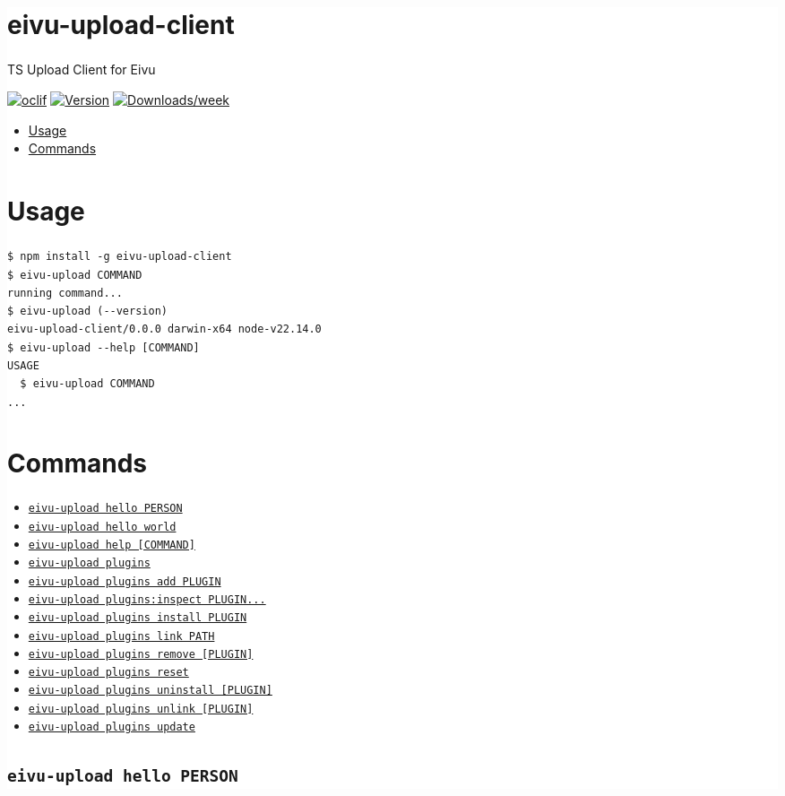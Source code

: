 # eivu-upload-client

TS Upload Client for Eivu

[![oclif](https://img.shields.io/badge/cli-oclif-brightgreen.svg)](https://oclif.io)
[![Version](https://img.shields.io/npm/v/eivu-upload-client.svg)](https://npmjs.org/package/eivu-upload-client)
[![Downloads/week](https://img.shields.io/npm/dw/eivu-upload-client.svg)](https://npmjs.org/package/eivu-upload-client)



- [Usage](#usage)
- [Commands](#commands)


# Usage



```sh-session
$ npm install -g eivu-upload-client
$ eivu-upload COMMAND
running command...
$ eivu-upload (--version)
eivu-upload-client/0.0.0 darwin-x64 node-v22.14.0
$ eivu-upload --help [COMMAND]
USAGE
  $ eivu-upload COMMAND
...
```



# Commands



- [`eivu-upload hello PERSON`](#eivu-upload-hello-person)
- [`eivu-upload hello world`](#eivu-upload-hello-world)
- [`eivu-upload help [COMMAND]`](#eivu-upload-help-command)
- [`eivu-upload plugins`](#eivu-upload-plugins)
- [`eivu-upload plugins add PLUGIN`](#eivu-upload-plugins-add-plugin)
- [`eivu-upload plugins:inspect PLUGIN...`](#eivu-upload-pluginsinspect-plugin)
- [`eivu-upload plugins install PLUGIN`](#eivu-upload-plugins-install-plugin)
- [`eivu-upload plugins link PATH`](#eivu-upload-plugins-link-path)
- [`eivu-upload plugins remove [PLUGIN]`](#eivu-upload-plugins-remove-plugin)
- [`eivu-upload plugins reset`](#eivu-upload-plugins-reset)
- [`eivu-upload plugins uninstall [PLUGIN]`](#eivu-upload-plugins-uninstall-plugin)
- [`eivu-upload plugins unlink [PLUGIN]`](#eivu-upload-plugins-unlink-plugin)
- [`eivu-upload plugins update`](#eivu-upload-plugins-update)

## `eivu-upload hello PERSON`

